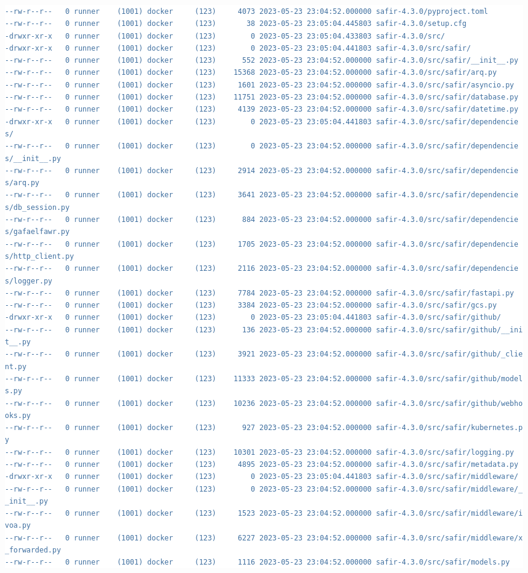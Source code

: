 ```diff
--rw-r--r--   0 runner    (1001) docker     (123)     4073 2023-05-23 23:04:52.000000 safir-4.3.0/pyproject.toml
--rw-r--r--   0 runner    (1001) docker     (123)       38 2023-05-23 23:05:04.445803 safir-4.3.0/setup.cfg
-drwxr-xr-x   0 runner    (1001) docker     (123)        0 2023-05-23 23:05:04.433803 safir-4.3.0/src/
-drwxr-xr-x   0 runner    (1001) docker     (123)        0 2023-05-23 23:05:04.441803 safir-4.3.0/src/safir/
--rw-r--r--   0 runner    (1001) docker     (123)      552 2023-05-23 23:04:52.000000 safir-4.3.0/src/safir/__init__.py
--rw-r--r--   0 runner    (1001) docker     (123)    15368 2023-05-23 23:04:52.000000 safir-4.3.0/src/safir/arq.py
--rw-r--r--   0 runner    (1001) docker     (123)     1601 2023-05-23 23:04:52.000000 safir-4.3.0/src/safir/asyncio.py
--rw-r--r--   0 runner    (1001) docker     (123)    11751 2023-05-23 23:04:52.000000 safir-4.3.0/src/safir/database.py
--rw-r--r--   0 runner    (1001) docker     (123)     4139 2023-05-23 23:04:52.000000 safir-4.3.0/src/safir/datetime.py
-drwxr-xr-x   0 runner    (1001) docker     (123)        0 2023-05-23 23:05:04.441803 safir-4.3.0/src/safir/dependencies/
--rw-r--r--   0 runner    (1001) docker     (123)        0 2023-05-23 23:04:52.000000 safir-4.3.0/src/safir/dependencies/__init__.py
--rw-r--r--   0 runner    (1001) docker     (123)     2914 2023-05-23 23:04:52.000000 safir-4.3.0/src/safir/dependencies/arq.py
--rw-r--r--   0 runner    (1001) docker     (123)     3641 2023-05-23 23:04:52.000000 safir-4.3.0/src/safir/dependencies/db_session.py
--rw-r--r--   0 runner    (1001) docker     (123)      884 2023-05-23 23:04:52.000000 safir-4.3.0/src/safir/dependencies/gafaelfawr.py
--rw-r--r--   0 runner    (1001) docker     (123)     1705 2023-05-23 23:04:52.000000 safir-4.3.0/src/safir/dependencies/http_client.py
--rw-r--r--   0 runner    (1001) docker     (123)     2116 2023-05-23 23:04:52.000000 safir-4.3.0/src/safir/dependencies/logger.py
--rw-r--r--   0 runner    (1001) docker     (123)     7784 2023-05-23 23:04:52.000000 safir-4.3.0/src/safir/fastapi.py
--rw-r--r--   0 runner    (1001) docker     (123)     3384 2023-05-23 23:04:52.000000 safir-4.3.0/src/safir/gcs.py
-drwxr-xr-x   0 runner    (1001) docker     (123)        0 2023-05-23 23:05:04.441803 safir-4.3.0/src/safir/github/
--rw-r--r--   0 runner    (1001) docker     (123)      136 2023-05-23 23:04:52.000000 safir-4.3.0/src/safir/github/__init__.py
--rw-r--r--   0 runner    (1001) docker     (123)     3921 2023-05-23 23:04:52.000000 safir-4.3.0/src/safir/github/_client.py
--rw-r--r--   0 runner    (1001) docker     (123)    11333 2023-05-23 23:04:52.000000 safir-4.3.0/src/safir/github/models.py
--rw-r--r--   0 runner    (1001) docker     (123)    10236 2023-05-23 23:04:52.000000 safir-4.3.0/src/safir/github/webhooks.py
--rw-r--r--   0 runner    (1001) docker     (123)      927 2023-05-23 23:04:52.000000 safir-4.3.0/src/safir/kubernetes.py
--rw-r--r--   0 runner    (1001) docker     (123)    10301 2023-05-23 23:04:52.000000 safir-4.3.0/src/safir/logging.py
--rw-r--r--   0 runner    (1001) docker     (123)     4895 2023-05-23 23:04:52.000000 safir-4.3.0/src/safir/metadata.py
-drwxr-xr-x   0 runner    (1001) docker     (123)        0 2023-05-23 23:05:04.441803 safir-4.3.0/src/safir/middleware/
--rw-r--r--   0 runner    (1001) docker     (123)        0 2023-05-23 23:04:52.000000 safir-4.3.0/src/safir/middleware/__init__.py
--rw-r--r--   0 runner    (1001) docker     (123)     1523 2023-05-23 23:04:52.000000 safir-4.3.0/src/safir/middleware/ivoa.py
--rw-r--r--   0 runner    (1001) docker     (123)     6227 2023-05-23 23:04:52.000000 safir-4.3.0/src/safir/middleware/x_forwarded.py
--rw-r--r--   0 runner    (1001) docker     (123)     1116 2023-05-23 23:04:52.000000 safir-4.3.0/src/safir/models.py
```